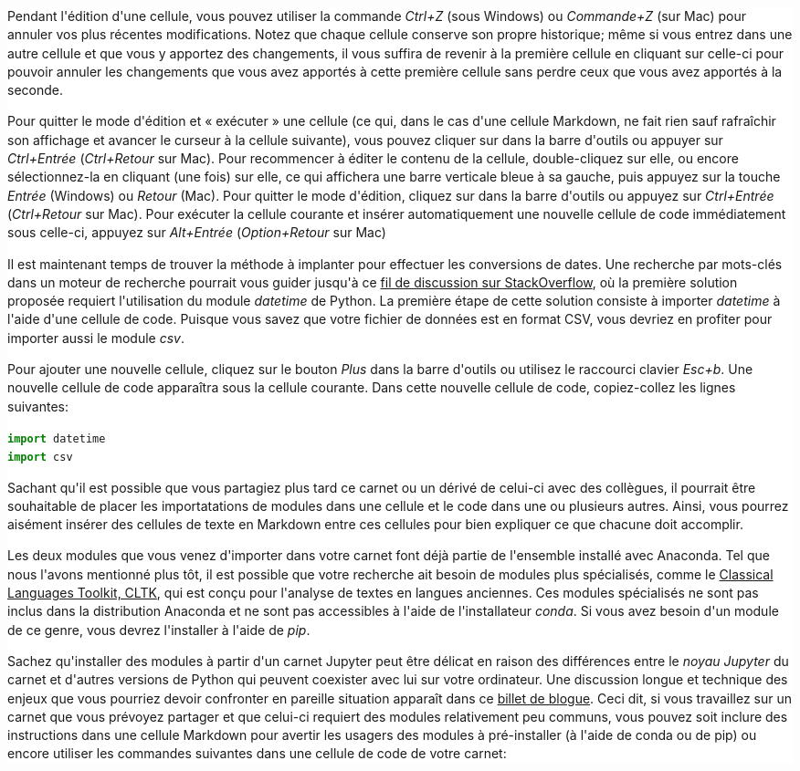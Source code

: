 Pendant l'édition d'une cellule, vous pouvez utiliser la commande *Ctrl+Z* (sous Windows) ou *Commande+Z* (sur Mac) pour annuler vos plus récentes modifications. Notez que chaque cellule conserve son propre historique; même si vous entrez dans une autre cellule et que vous y apportez des changements, il vous suffira de revenir à la première cellule en cliquant sur celle-ci pour pouvoir annuler les changements que vous avez apportés à cette première cellule sans perdre ceux que vous avez apportés à la seconde.

Pour quitter le mode d'édition et &laquo; exécuter &raquo; une cellule (ce qui, dans le cas d'une cellule Markdown, ne fait rien sauf rafraîchir son affichage et avancer le curseur à la cellule suivante), vous pouvez cliquer sur <i class="fa-step-forward fa"></i> dans la barre d'outils ou appuyer sur *Ctrl+Entrée* (*Ctrl+Retour* sur Mac). Pour recommencer à éditer le contenu de la cellule, double-cliquez sur elle, ou encore sélectionnez-la en cliquant (une fois) sur elle, ce qui affichera une barre verticale bleue à sa gauche, puis appuyez sur la touche *Entrée* (Windows) ou *Retour* (Mac). Pour quitter le mode d'édition, cliquez sur <i class="fa-step-forward fa"></i> dans la barre d'outils ou appuyez sur *Ctrl+Entrée* (*Ctrl+Retour* sur Mac). Pour exécuter la cellule courante et insérer automatiquement une nouvelle cellule de code immédiatement sous celle-ci, appuyez sur *Alt+Entrée* (*Option+Retour* sur Mac)

Il est maintenant temps de trouver la méthode à implanter pour effectuer les conversions de dates. Une recherche par mots-clés dans un moteur de recherche pourrait vous guider jusqu'à ce [fil de discussion sur StackOverflow](https://stackoverflow.com/questions/2265357/parse-date-string-and-change-format), où la première solution proposée requiert l'utilisation du module *datetime* de Python. La première étape de cette solution consiste à importer *datetime* à l'aide d'une cellule de code. Puisque vous savez que votre fichier de données est en format CSV, vous devriez en profiter pour importer aussi le module *csv*.

Pour ajouter une nouvelle cellule, cliquez sur le bouton *Plus* <i class="fa fa-plus"></i> dans la barre d'outils ou utilisez le raccourci clavier *Esc+b*. Une nouvelle cellule de code apparaîtra sous la cellule courante. Dans cette nouvelle cellule de code, copiez-collez les lignes suivantes:

``` py
import datetime
import csv
```

Sachant qu'il est possible que vous partagiez plus tard ce carnet ou un dérivé de celui-ci avec des collègues, il pourrait être souhaitable de placer les importatations de modules dans une cellule et le code dans une ou plusieurs autres. Ainsi, vous pourrez aisément insérer des cellules de texte en Markdown entre ces cellules pour bien expliquer ce que chacune doit accomplir.

Les deux modules que vous venez d'importer dans votre carnet font déjà partie de l'ensemble installé avec Anaconda. Tel que nous l'avons mentionné plus tôt, il est possible que votre recherche ait besoin de modules plus spécialisés, comme le [Classical Languages Toolkit, CLTK](https://github.com/cltk/cltk), qui est conçu pour l'analyse de textes en langues anciennes. Ces modules spécialisés ne sont pas inclus dans la distribution Anaconda et ne sont pas accessibles à l'aide de l'installateur *conda*. Si vous avez besoin d'un module de ce genre, vous devrez l'installer à l'aide de *pip*.

Sachez qu'installer des modules à partir d'un carnet Jupyter peut être délicat en raison des différences entre le *noyau Jupyter* du carnet et d'autres versions de Python qui peuvent coexister avec lui sur votre ordinateur. Une discussion longue et technique des enjeux que vous pourriez devoir confronter en pareille situation apparaît dans ce [billet de blogue](https://jakevdp.github.io/blog/2017/12/05/installing-python-packages-from-jupyter/). Ceci dit, si vous travaillez sur un carnet que vous prévoyez partager et que celui-ci requiert des modules relativement peu communs, vous pouvez soit inclure des instructions dans une cellule Markdown pour avertir les usagers des modules à pré-installer (à l'aide de conda ou de pip) ou encore utiliser les commandes suivantes dans une cellule de code de votre carnet:
